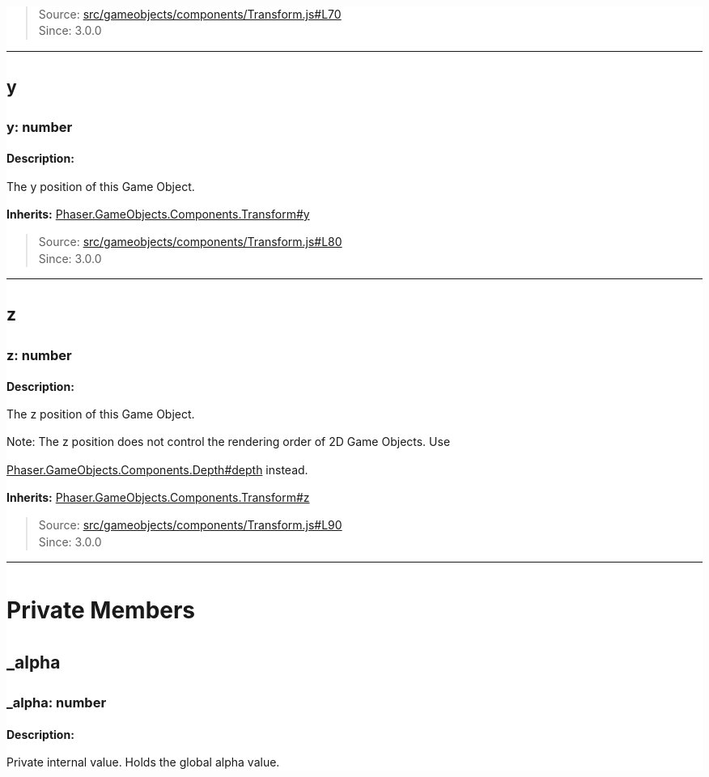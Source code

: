> Source: [src/gameobjects/components/Transform.js#L70](https://github.com/phaserjs/phaser/blob/v3.87.0/src/gameobjects/components/Transform.js#L70)  
> Since: 3.0.0

---

## y

### y: number

**Description:**

The y position of this Game Object.

**Inherits:** [Phaser.GameObjects.Components.Transform#y](../namespace/gameobjects-components-transform.md)

> Source: [src/gameobjects/components/Transform.js#L80](https://github.com/phaserjs/phaser/blob/v3.87.0/src/gameobjects/components/Transform.js#L80)  
> Since: 3.0.0

---

## z

### z: number

**Description:**

The z position of this Game Object.

Note: The z position does not control the rendering order of 2D Game Objects. Use

[Phaser.GameObjects.Components.Depth#depth](../namespace/gameobjects-components-depth.md) instead.

**Inherits:** [Phaser.GameObjects.Components.Transform#z](../namespace/gameobjects-components-transform.md)

> Source: [src/gameobjects/components/Transform.js#L90](https://github.com/phaserjs/phaser/blob/v3.87.0/src/gameobjects/components/Transform.js#L90)  
> Since: 3.0.0

---

# Private Members

## \_alpha

### \_alpha: number

**Description:**

Private internal value. Holds the global alpha value.
